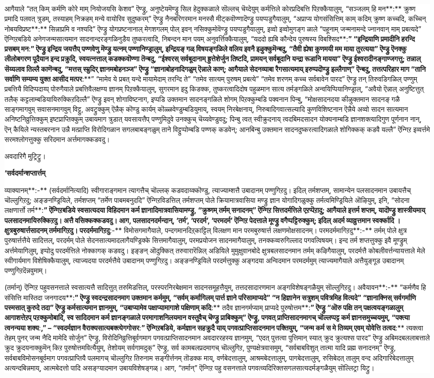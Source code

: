  आगैयाले “तत् किम् कर्मणि कोरे माम् नियोजयसि केशव” ऎण्ड्रु, अनुष्टेयमॆण्ड्रु सिल हेदुक्कळाले सॊल्लच् चॆय्देयुम् कर्मत्तिले कोरप्रदिबत्ति पिऱक्कैयालुम्, “सञ्जलम् हि मन**:** क्रुष्ण प्रमादि पलवत् त्रुडम्, तस्याहम् निक्रहम् मन्ये वायोरिव सुदुष्करम्” ऎण्ड्रु नैनबरिगरमान मनस्सै मीट्कवॊण्णादॆण्ड्रु पयप्पडुगैयालुम्, “अप्राप्य योगसंसित्तिम् काम् कदिम् क्रुष्ण कच्चदि, कच्चिन् नोबयविप्रष्ट**:** सिन्नाप्रमि व नश्यदि” ऎण्ड्रु योगप्रष्टनानाल् मेगशगलम् पोल् इवन् नसिक्कुमोवॆण्ड्रु पयप्पडुगैयालुम्, इव्वो इव्वोमुगङ्ग ळाले “पहूनाम् जन्मनामन्दे ज्नानवान् माम् प्रबत्यदे” ऎन्गिऱबडिये अनेगजन्मसात्यमान सादनान्दरङ्गळिनुडैय तुष्करत्वादि, निबन्दन मान पयम् अनुवर्त्तिक्कैयालुम्, “यददो ह्यबि कौन्देय पुरुषस्य विबश्सिद**:**” “इन्द्रियाणि प्रमादीनि हरन्दि प्रसबम् मन**:**” ऎण्ड्रु इन्द्रिय जयत्तैप् पण्णवेणु मॆण्ड्रु यत्नम् पण्णानिण्ड्रालुम्, इन्द्रियङ् गळ् विषयङ्गळिले वलिय इवनै इऴुक्कुमॆन्बदु, “तैवी ह्येषा कुणमयी मम माया तुरत्यया” ऎण्ड्रु ऎनक्कु लीलोबगरण पूदैयान इन्द प्रक्रुदि, स्वयत्नत्ताल् कडक्कवॊण्णा तॆन्बदु, “ईश्वरस् सर्वबूदानाम् ह्रुत्तेशेर्जुन तिष्टदि, प्रामयन् सर्वबूदानि यन्द्रा रूडानि मायया” ऎण्ड्रु ईश्वरादीनङ्गाण्जगत्तु; तन्नाल् सॆय्यलाव तिल्लै काणॆन्बदु, “मत्तस् स्म्रुदिर् ज्ञानमबोहनञ्ज” ऎण्ड्रु “ज्ञानाबोहनादिगळुम् ऎन्नाले काण्; आगैयाले सेदनव्याबा रैगसात्यमाय् इरुप्पदॊण्ड्रु इल्लैगाण्” ऎन्बदु, तत्तत्परिहार माग “तानि सर्वाणि सम्यम्य युक्त आसीद मत्पर**:**” “मामेव ये प्रबत् यन्दे मायामेदाम् तरन्दि ते” “तमेव सात्यम् पुरुषम् प्रबत्ये” “तमेव शरणम् कच्च सर्वबावेन पारद” ऎण्ड्रु तन् तिरुवडिगळिल् पण्णुम् प्रबत्तियै विदिप्पदाय्प् पोरुगैयाले प्रबत्तिवैलक्षण्य ज्ञानम् पिऱक्कैयालुम्, सुगरमान इदु किडक्क, तुष्करत्वादिदोष पहुळमान सात्य तर्मङ्गळिले अन्वयिप्पियानिण्ड्राल्, “अवैयो ऎन्नाल् अनुष्टित्तुत् तलैक् कट्टलाम्बडियायिरुक्किऱदिल्लै” ऎण्ड्रु इवन् शोगाविष्टनाग, इप्पडि उक्तमान सादनङ्गळिले शोगम् पिऱक्कुम्बडि पक्वनान पिन्बु, “मोक्षसादनदया कीऴुक्तमान सादनङ् गळै साङ्गमागवुम् सवासनमागवुम् विट्टु, अवट्रुक्कुम् ऎन्नैक् कॊण्डु कार्यम् कॊळ्ळवेण्डुम्बडियुमाय्, स्वयम् निरबेक्षनाय्, निरुबादिगवात्सल्यादि कुणविशिष्टनान ऎन्नैये अव्वो सादन सात्यमान अनिष्टनिव्रुत्तिक्कुम् इष्टप्राप्तिक्कुम् उबायमाग त्रुडात् यवसायत्तैप् पण्णुमिदुवे उनक्कुच् चॆय्यवेण्डुवदु; पिन्बु त्वत् स्वीक्रुदनाय् त्वदबिमदसादन योक्यनाम्बडि ज्ञानशक्त्यादिगुण पूर्णनान नान्, ऎन् कैयिले न्यस्तबरनान उन्नै मत्प्राप्ति विरोदिगळान सगलबाबङ्गळुम् ताने विट्टुप्पोम्बडि पण्णक् कडवेन्; आनबिन्बु उक्तमान सादनदुष्करत्वादिगळाले शोगिक्कक् कडवै यल्लै” ऎन्गिऱ इव्वर्त्तमे सरमश्लोगत्तुक्कु सरिदमान अर्त्तमागक्कडवदु।

अवदारिगै मुट्रिट्रु।

**‘सर्वदर्मान्शप्तार्त्तम्**

 व्याक्यानम्**:-** (सर्वदर्मानित्यादि) स्वीगाराङ्गमान त्यागत्तैच् चॊल्लक् कडवदाय्क्कॊण्डु, त्याज्याम्शत्तै उबादानम् पण्णुगिऱदु। इदिल् तर्मशप्तम्, सामान्येन पलसादनमान उबायत्तैच् चॊल्लुगिऱदु; अङ्ङनण्ड्रियिले, तर्मशप्तम् “तर्मेण पाबमबनुददि” ऎन्गिऱविडत्तिल् तर्मशप्तम् पोले क्रियामात्रवासिया मण्ड्रु ज्ञान योगादिगळुक्कु तर्मत्वमिण्ड्रियिले ऒऴियुम्, इनि, “सोदना लक्षणार्त्तो तर्म**:**” ऎन्गिऱबडिये स्वसात्यदया विहिदमान कर्म ज्ञानादिमात्रवासियामण्ड्रु, “क्रुष्णम् तर्मम् सनादनम्” ऎन्गिऱ सित्तदर्मत्तिले एऱप्पॆऱादु; आगैयाले इत्तर्म शप्तम्, यादॊण्ड्रु शास्त्रीयमाय् पलसादनमायिरुक्किऱदु। अत्तै वसिक्कक्कडवदु। आग, पलसादनदर्मन्दान्, ‘तर्म’, ‘परदर्म’, ‘परमदर्म’ ऎन्गिऱ पेदत्ताले मूण्ड्रु वगैप्पट्टिरुक्कुम्; इदिल् अदर्म व्याव्रुत्तमान स्वर्क्कादि ।क्षुत्रबुरुषार्त्तसादनम् तर्ममागिऱदु। परदर्ममागिऱदु**:-** विमोसगमागैयाले, पन्दगमानदिऱ्‌काट्टिल् विलक्षण मान परमबुरुषार्त्त लक्षणमोक्षसादनम्। परमदर्ममागिऱदु**:-** तर्मम् पोले क्षुत्र पुरुषार्त्तत्तैये सादित्तल्, परदर्मम् पोले सेदनसात्यमादलागैयण्ड्रिक्के सित्तमागैयालुम्, परमप्रयोजन सादनमागैयालुम्, तनक्कव्वरुगिल्लाद पगवत्विषयम्। इन्द तर्म शप्तत्तुक्कु इवै मूण्ड्रुम् अर्त्तमेयागिलुम्, इप्पोदु परदर्मत्तिले नोक्कागक् कडवदु। इङ्ङन् ऒदुक्कित् तरुवारारॆन्निल् अडियिले मुमुक्षुवानबोदे क्षुत्रबलसादनमान तर्मम् कऴिगैयालुम्, परदर्मत्तै कोबलीवर्त्तन्यायत्ताले मेले स्वीगार्यमाग विशेषिक्कैयालुम्, त्याज्यदया परदर्मत्तैये उबादानम् पण्णुगिऱदु। अङ्ङनण्ड्रियिले परदर्मत्तुक्कु अङ्गदया अन्विदमान परमदर्ममुम् त्याज्यमागैयाले अत्तैयुङ्गूड उबादानम् पण्णुगिऱदॆन्नवुमाम्।

 (तर्मान्) ऎन्गिऱ पहुवसनत्ताले स्वसात्यत्तै सादित्तुत् तरुमिडत्तिल्, परस्परनिरबेक्षमान सादनसमूहत्तैयुम्, तत्तदसादारणमान अङ्गविशेषङ्गळैयुम् सॊल्लुगिऱदु। अवैयावन**:-** “कर्मणैव हि संसित्ति मास्तिदा जनगादय**:**” ऎण्ड्रु स्वदन्द्रसादनमाग उक्तमान कर्ममुम्, “सर्वम् कर्मागिलम् पार्त्त ज्ञाने परिसामाप्यदे” “न हिज्ञानेन सत्रुशम् पवित्रमिह वित्यदे” “ज्ञानाक्निस् सर्वगर्माणि पस्मसात् कुरुदे तदा” ऎण्ड्रु कर्मसात्यमान ज्ञानमुम्, “उबाप्यामेव पक्षाप्यामागाशे पक्षिणाम् कदि**:** तदैव ज्ञानगर्मप्याम् प्राप्यदे पुरुषोत्तम**:**” ऎण्ड्रु “ऒरु पक्षि तन् पक्षत्वयङ्गळालुम् आगाशत्तेऱप् पऱक्कुमोबादि, स्व सादिदमान कर्म ज्ञानङ्गळाले परमागाशनिलयमान वस्तुवैच् चॆण्ड्रु प्राबिक्कुम्” ऎण्ड्रु, पगवत् प्राप्तिसादनमागच् चॊल्लप्पट्ट कर्म ज्ञानसमुच्चयमुम्, “पक्त्या त्वनन्यया शक्य**:**,” – “स्वदर्मज्ञान वैराक्यसात्यबक्त्येगगोसर**:**” ऎन्गिऱबडिये, कर्मज्ञान सहक्रुदै याय् पगवत्प्राप्तिसादनमान पक्तियुम्, “जन्म कर्म स मे तिव्यम् एवम् योवेत्ति तत्वद**:** त्यक्त्वा तेहम् पुनर् जन्म नैदि मामेदि सोर्जुन” ऎण्ड्रु, विरोदिनिव्रुत्तिबूर्वगमाग पगवत्प्राप्तिसादनमान अवदाररहस्य ज्ञानमुम्, “एदत् पुत्तत्वा पुत्तिमान् स्यात् क्रुद क्रुत्यश्स पारद” ऎण्ड्रु अबिमदबललाबत्ताले क्रुद क्रुदयनाक्कुमॆन् किऱ पुरुषोत्तमवित्यैयुम्, तेशोयम् सर्वगामदुक्” ऎण्ड्रु, सर्व कामबलप्रदमागच् चॊल्लुगिऱ, पुण्यक्षेत्रवासमुम्, “सर्वबाबविशुत् तात्मा यादि प्रह्म सनादनम्” ऎण्ड्रु, सर्वबाबविमोसनबूर्वमाग पगवत्प्राप्तियै पलमागच् चॊल्लुगिऱ तिरुनाम सङ्गीर्त्तनम् तॊडक्क माय्, वर्णबेदत्तालुम्, आश्रमबेदत्तालुम्, पागबेदत्तालुम्, रुसिबेदत् तालुम् वन्द अदिगारिबेदत्तालुम् अत्यन्दबिन्नमाय्, आत्मबेदत्तो पादि असङ्ग्यादमान उबायविशेषङ्गळ्। आग, “तर्मान्” ऎन्गिऱ पहु वसनत्ताले पगवत्व्यदिरिक्तसगलसात्यदर्मङ्गळैयुम् सॊल्लिट्रा यिट्रु।
